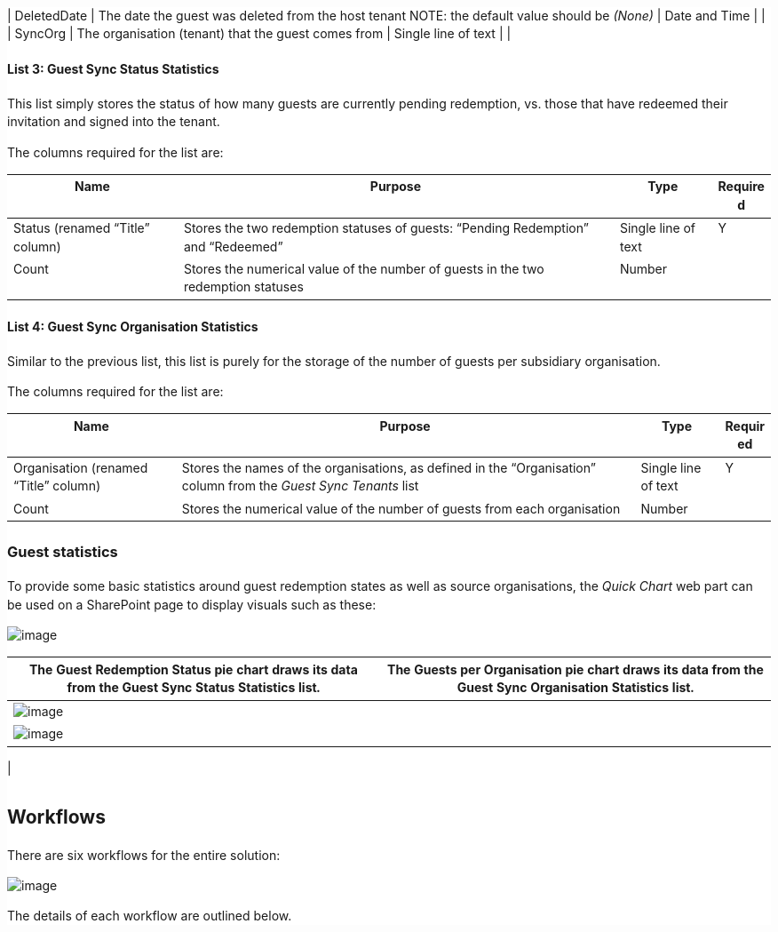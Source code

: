 | DeletedDate                          | The date the guest was deleted from the host tenant NOTE: the default value should be *(None)*                                                                                                                                                                                                | Date and Time       |          |
| SyncOrg                              | The organisation (tenant) that the guest comes from                                                                                                                                                                                                                                           | Single line of text |          |

#### List 3: Guest Sync Status Statistics

This list simply stores the status of how many guests are currently pending redemption, vs. those that have redeemed their invitation and signed into the tenant.

The columns required for the list are:

| Name                            | Purpose                                                                           | Type                | Required |
|---------------------------------|-----------------------------------------------------------------------------------|---------------------|----------|
| Status (renamed “Title” column) | Stores the two redemption statuses of guests: “Pending Redemption” and “Redeemed” | Single line of text | Y        |
| Count                           | Stores the numerical value of the number of guests in the two redemption statuses | Number              |          |

#### List 4: Guest Sync Organisation Statistics

Similar to the previous list, this list is purely for the storage of the number of guests per subsidiary organisation.

The columns required for the list are:

| Name                                  | Purpose                                                                                                           | Type                | Required |
|---------------------------------------|-------------------------------------------------------------------------------------------------------------------|---------------------|----------|
| Organisation (renamed “Title” column) | Stores the names of the organisations, as defined in the “Organisation” column from the *Guest Sync Tenants* list | Single line of text | Y        |
| Count                                 | Stores the numerical value of the number of guests from each organisation                                         | Number              |          |

### Guest statistics

To provide some basic statistics around guest redemption states as well as source organisations, the *Quick Chart* web part can be used on a SharePoint page to display visuals such as these:

![image](https://user-images.githubusercontent.com/51473494/214436142-03f334ea-d756-43ff-8c41-a436c3e01d16.png)


| The Guest Redemption Status pie chart draws its data from the Guest Sync Status Statistics list.                                      | The Guests per Organisation pie chart draws its data from the Guest Sync Organisation Statistics list.                                |
|---------------------------------------------------------------------------------------------------------------------------------------|---------------------------------------------------------------------------------------------------------------------------------------|
| ![image](https://user-images.githubusercontent.com/51473494/214436183-cf3fea72-b84a-4188-aa47-227296ada961.png)
 | ![image](https://user-images.githubusercontent.com/51473494/214436212-1926353d-5221-4004-bcb0-a511732c07d7.png)
 |

## Workflows

There are six workflows for the entire solution:

![image](https://user-images.githubusercontent.com/51473494/214436236-fe53cfb8-7f31-4984-b79e-720bc543f06d.png)


The details of each workflow are outlined below.
